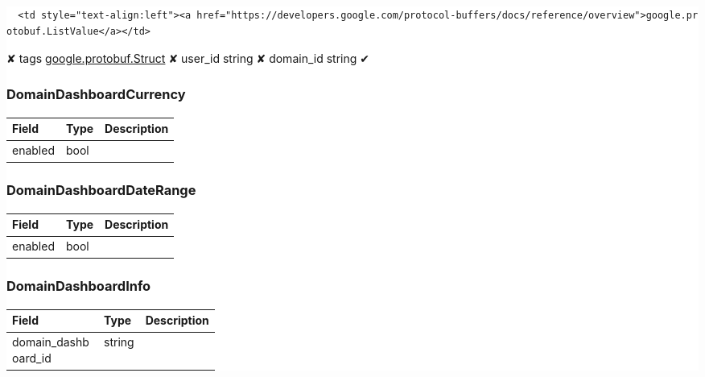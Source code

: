       <td style="text-align:left"><a href="https://developers.google.com/protocol-buffers/docs/reference/overview">google.protobuf.ListValue</a></td>
<td style="text-align:center">✘</td>
<td style="text-align:left"></td>
   </tr>
    <tr>
      <td style="text-align:left; width:100px;">tags</td>
      <td style="text-align:left"><a href="https://github.com/protocolbuffers/protobuf/blob/master/src/google/protobuf/struct.proto">google.protobuf.Struct</a></td>
<td style="text-align:center">✘</td>
<td style="text-align:left"></td>
   </tr>
    <tr>
      <td style="text-align:left; width:100px;">user_id</td>
      <td style="text-align:left">string</td>
<td style="text-align:center">✘</td>
<td style="text-align:left"></td>
   </tr>
    <tr>
      <td style="text-align:left; width:100px;">domain_id</td>
      <td style="text-align:left">string</td>
<td style="text-align:center">✔</td>
<td style="text-align:left"></td>
   </tr>
  </tbody>
</table>



### DomainDashboardCurrency
| Field | Type |  Description |
| :--- | :--- | :--- |
| enabled |bool | |

### DomainDashboardDateRange
| Field | Type |  Description |
| :--- | :--- | :--- |
| enabled |bool | |

### DomainDashboardInfo
<table>
  <thead>
    <tr>
      <th style="text-align:left; width:100px;">Field</th>
      <th style="text-align:left">Type</th>
      <th style="text-align:left">Description</th>
    </tr>
  </thead>
  <tbody>
    <tr>
      <td style="text-align:left; width:100px;">domain_dashboard_id</td>
      <td style="text-align:left">string</td>
<td style="text-align:left"></td>

